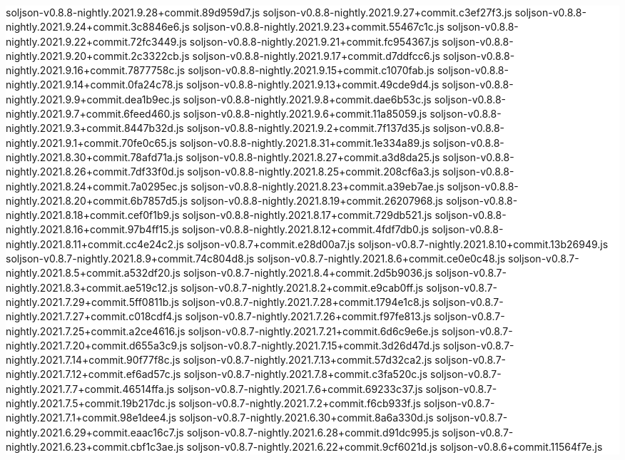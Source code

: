 soljson-v0.8.8-nightly.2021.9.28+commit.89d959d7.js
soljson-v0.8.8-nightly.2021.9.27+commit.c3ef27f3.js
soljson-v0.8.8-nightly.2021.9.24+commit.3c8846e6.js
soljson-v0.8.8-nightly.2021.9.23+commit.55467c1c.js
soljson-v0.8.8-nightly.2021.9.22+commit.72fc3449.js
soljson-v0.8.8-nightly.2021.9.21+commit.fc954367.js
soljson-v0.8.8-nightly.2021.9.20+commit.2c3322cb.js
soljson-v0.8.8-nightly.2021.9.17+commit.d7ddfcc6.js
soljson-v0.8.8-nightly.2021.9.16+commit.7877758c.js
soljson-v0.8.8-nightly.2021.9.15+commit.c1070fab.js
soljson-v0.8.8-nightly.2021.9.14+commit.0fa24c78.js
soljson-v0.8.8-nightly.2021.9.13+commit.49cde9d4.js
soljson-v0.8.8-nightly.2021.9.9+commit.dea1b9ec.js
soljson-v0.8.8-nightly.2021.9.8+commit.dae6b53c.js
soljson-v0.8.8-nightly.2021.9.7+commit.6feed460.js
soljson-v0.8.8-nightly.2021.9.6+commit.11a85059.js
soljson-v0.8.8-nightly.2021.9.3+commit.8447b32d.js
soljson-v0.8.8-nightly.2021.9.2+commit.7f137d35.js
soljson-v0.8.8-nightly.2021.9.1+commit.70fe0c65.js
soljson-v0.8.8-nightly.2021.8.31+commit.1e334a89.js
soljson-v0.8.8-nightly.2021.8.30+commit.78afd71a.js
soljson-v0.8.8-nightly.2021.8.27+commit.a3d8da25.js
soljson-v0.8.8-nightly.2021.8.26+commit.7df33f0d.js
soljson-v0.8.8-nightly.2021.8.25+commit.208cf6a3.js
soljson-v0.8.8-nightly.2021.8.24+commit.7a0295ec.js
soljson-v0.8.8-nightly.2021.8.23+commit.a39eb7ae.js
soljson-v0.8.8-nightly.2021.8.20+commit.6b7857d5.js
soljson-v0.8.8-nightly.2021.8.19+commit.26207968.js
soljson-v0.8.8-nightly.2021.8.18+commit.cef0f1b9.js
soljson-v0.8.8-nightly.2021.8.17+commit.729db521.js
soljson-v0.8.8-nightly.2021.8.16+commit.97b4ff15.js
soljson-v0.8.8-nightly.2021.8.12+commit.4fdf7db0.js
soljson-v0.8.8-nightly.2021.8.11+commit.cc4e24c2.js
soljson-v0.8.7+commit.e28d00a7.js
soljson-v0.8.7-nightly.2021.8.10+commit.13b26949.js
soljson-v0.8.7-nightly.2021.8.9+commit.74c804d8.js
soljson-v0.8.7-nightly.2021.8.6+commit.ce0e0c48.js
soljson-v0.8.7-nightly.2021.8.5+commit.a532df20.js
soljson-v0.8.7-nightly.2021.8.4+commit.2d5b9036.js
soljson-v0.8.7-nightly.2021.8.3+commit.ae519c12.js
soljson-v0.8.7-nightly.2021.8.2+commit.e9cab0ff.js
soljson-v0.8.7-nightly.2021.7.29+commit.5ff0811b.js
soljson-v0.8.7-nightly.2021.7.28+commit.1794e1c8.js
soljson-v0.8.7-nightly.2021.7.27+commit.c018cdf4.js
soljson-v0.8.7-nightly.2021.7.26+commit.f97fe813.js
soljson-v0.8.7-nightly.2021.7.25+commit.a2ce4616.js
soljson-v0.8.7-nightly.2021.7.21+commit.6d6c9e6e.js
soljson-v0.8.7-nightly.2021.7.20+commit.d655a3c9.js
soljson-v0.8.7-nightly.2021.7.15+commit.3d26d47d.js
soljson-v0.8.7-nightly.2021.7.14+commit.90f77f8c.js
soljson-v0.8.7-nightly.2021.7.13+commit.57d32ca2.js
soljson-v0.8.7-nightly.2021.7.12+commit.ef6ad57c.js
soljson-v0.8.7-nightly.2021.7.8+commit.c3fa520c.js
soljson-v0.8.7-nightly.2021.7.7+commit.46514ffa.js
soljson-v0.8.7-nightly.2021.7.6+commit.69233c37.js
soljson-v0.8.7-nightly.2021.7.5+commit.19b217dc.js
soljson-v0.8.7-nightly.2021.7.2+commit.f6cb933f.js
soljson-v0.8.7-nightly.2021.7.1+commit.98e1dee4.js
soljson-v0.8.7-nightly.2021.6.30+commit.8a6a330d.js
soljson-v0.8.7-nightly.2021.6.29+commit.eaac16c7.js
soljson-v0.8.7-nightly.2021.6.28+commit.d91dc995.js
soljson-v0.8.7-nightly.2021.6.23+commit.cbf1c3ae.js
soljson-v0.8.7-nightly.2021.6.22+commit.9cf6021d.js
soljson-v0.8.6+commit.11564f7e.js